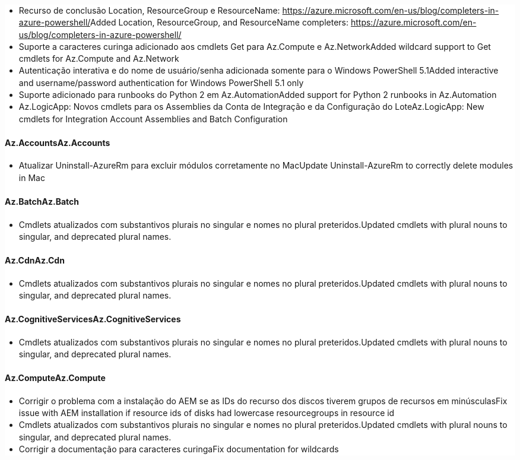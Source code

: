 * <span data-ttu-id="cb39f-193">Recurso de conclusão Location, ResourceGroup e ResourceName: https://azure.microsoft.com/en-us/blog/completers-in-azure-powershell/</span><span class="sxs-lookup"><span data-stu-id="cb39f-193">Added Location, ResourceGroup, and ResourceName completers: https://azure.microsoft.com/en-us/blog/completers-in-azure-powershell/</span></span>
* <span data-ttu-id="cb39f-194">Suporte a caracteres curinga adicionado aos cmdlets Get para Az.Compute e Az.Network</span><span class="sxs-lookup"><span data-stu-id="cb39f-194">Added wildcard support to Get cmdlets for Az.Compute and Az.Network</span></span>
* <span data-ttu-id="cb39f-195">Autenticação interativa e do nome de usuário/senha adicionada somente para o Windows PowerShell 5.1</span><span class="sxs-lookup"><span data-stu-id="cb39f-195">Added interactive and username/password authentication for Windows PowerShell 5.1 only</span></span>
* <span data-ttu-id="cb39f-196">Suporte adicionado para runbooks do Python 2 em Az.Automation</span><span class="sxs-lookup"><span data-stu-id="cb39f-196">Added support for Python 2 runbooks in Az.Automation</span></span>
* <span data-ttu-id="cb39f-197">Az.LogicApp: Novos cmdlets para os Assemblies da Conta de Integração e da Configuração do Lote</span><span class="sxs-lookup"><span data-stu-id="cb39f-197">Az.LogicApp: New cmdlets for Integration Account Assemblies and Batch Configuration</span></span>

#### <a name="azaccounts"></a><span data-ttu-id="cb39f-198">Az.Accounts</span><span class="sxs-lookup"><span data-stu-id="cb39f-198">Az.Accounts</span></span>
* <span data-ttu-id="cb39f-199">Atualizar Uninstall-AzureRm para excluir módulos corretamente no Mac</span><span class="sxs-lookup"><span data-stu-id="cb39f-199">Update Uninstall-AzureRm to correctly delete modules in Mac</span></span>

#### <a name="azbatch"></a><span data-ttu-id="cb39f-200">Az.Batch</span><span class="sxs-lookup"><span data-stu-id="cb39f-200">Az.Batch</span></span>
* <span data-ttu-id="cb39f-201">Cmdlets atualizados com substantivos plurais no singular e nomes no plural preteridos.</span><span class="sxs-lookup"><span data-stu-id="cb39f-201">Updated cmdlets with plural nouns to singular, and deprecated plural names.</span></span>

#### <a name="azcdn"></a><span data-ttu-id="cb39f-202">Az.Cdn</span><span class="sxs-lookup"><span data-stu-id="cb39f-202">Az.Cdn</span></span>
* <span data-ttu-id="cb39f-203">Cmdlets atualizados com substantivos plurais no singular e nomes no plural preteridos.</span><span class="sxs-lookup"><span data-stu-id="cb39f-203">Updated cmdlets with plural nouns to singular, and deprecated plural names.</span></span>

#### <a name="azcognitiveservices"></a><span data-ttu-id="cb39f-204">Az.CognitiveServices</span><span class="sxs-lookup"><span data-stu-id="cb39f-204">Az.CognitiveServices</span></span>
* <span data-ttu-id="cb39f-205">Cmdlets atualizados com substantivos plurais no singular e nomes no plural preteridos.</span><span class="sxs-lookup"><span data-stu-id="cb39f-205">Updated cmdlets with plural nouns to singular, and deprecated plural names.</span></span>

#### <a name="azcompute"></a><span data-ttu-id="cb39f-206">Az.Compute</span><span class="sxs-lookup"><span data-stu-id="cb39f-206">Az.Compute</span></span>
* <span data-ttu-id="cb39f-207">Corrigir o problema com a instalação do AEM se as IDs do recurso dos discos tiverem grupos de recursos em minúsculas</span><span class="sxs-lookup"><span data-stu-id="cb39f-207">Fix issue with AEM installation if resource ids of disks had lowercase resourcegroups in resource id</span></span>
* <span data-ttu-id="cb39f-208">Cmdlets atualizados com substantivos plurais no singular e nomes no plural preteridos.</span><span class="sxs-lookup"><span data-stu-id="cb39f-208">Updated cmdlets with plural nouns to singular, and deprecated plural names.</span></span>
* <span data-ttu-id="cb39f-209">Corrigir a documentação para caracteres curinga</span><span class="sxs-lookup"><span data-stu-id="cb39f-209">Fix documentation for wildcards</span></span>
